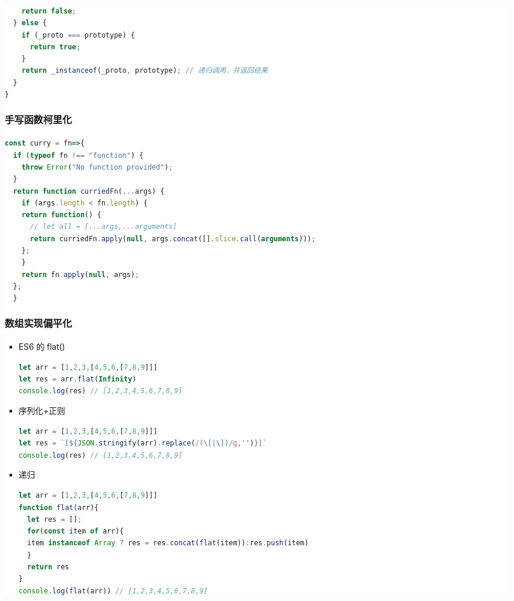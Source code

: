  ```typescript
      return false;
    } else {
      if (_proto === prototype) {
        return true;
      }
      return _instanceof(_proto, prototype); // 递归调用，并返回结果
    }
  }
  ```

### 手写函数柯里化

  ```javascript
  const curry = fn=>{
    if (typeof fn !== "function") {
      throw Error("No function provided");
    }
    return function curriedFn(...args) {
      if (args.length < fn.length) {
      return function() {
        // let all = [...args,...arguments]
        return curriedFn.apply(null, args.concat([].slice.call(arguments)));
      };
      }
      return fn.apply(null, args);
    };
    }
  ```

### 数组实现偏平化

- ES6 的 flat()

  ```javascript
  let arr = [1,2,3,[4,5,6,[7,8,9]]]
  let res = arr.flat(Infinity)
  console.log(res) // [1,2,3,4,5,6,7,8,9]
  ```

- 序列化+正则

  ```javascript
  let arr = [1,2,3,[4,5,6,[7,8,9]]]
  let res = `[${JSON.stringify(arr).replace(/(\[|\])/g,'')}]`
  console.log(res) // [1,2,3,4,5,6,7,8,9]
  ```

- 递归

  ```javascript
  let arr = [1,2,3,[4,5,6,[7,8,9]]]
  function flat(arr){
    let res = [];
    for(const item of arr){
    item instanceof Array ? res = res.concat(flat(item)):res.push(item)
    }
    return res
  }
  console.log(flat(arr)) // [1,2,3,4,5,6,7,8,9]
  ```
